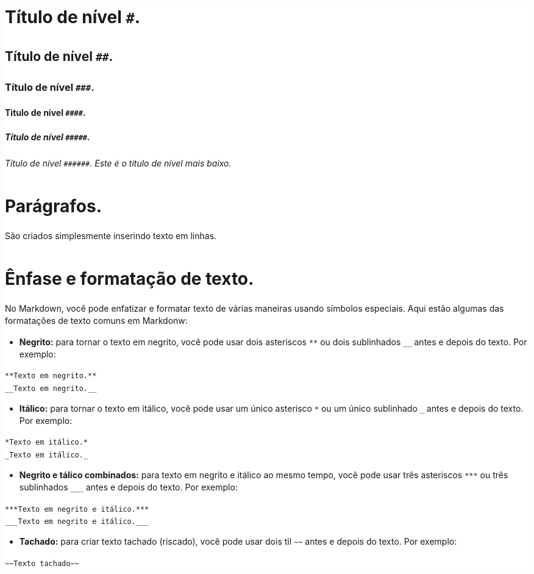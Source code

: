 # Título de nível `#`.

## Título de nível `##`.

### Título de nível `###`.

#### Titulo de nível `####`.

##### Título de nível `#####`.

###### Título de nível `######`. Este é o título de nível mais baixo.

# <a id = "paragrafos"></a>Parágrafos.

São criados simplesmente inserindo texto em linhas.

# <a id = "enfaseformatacaotexto"></a>Ênfase e formatação de texto.

No Markdown, você pode enfatizar e formatar texto de várias maneiras usando símbolos especiais. Aqui estão algumas das formatações de texto comuns em Markdonw:

- **Negrito:** para tornar o texto em negrito, você pode usar dois asteriscos `**` ou dois sublinhados `__` antes e depois do texto. Por exemplo:

```markdown
**Texto em negrito.**
__Texto em negrito.__
```

- **Itálico:** para tornar o texto em itálico, você pode usar um único asterisco `*` ou um único sublinhado `_` antes e depois do texto. Por exemplo:

```markdown
*Texto em itálico.*
_Texto em itálico._
```

- **Negrito e tálico combinados:** para texto em negrito e itálico ao mesmo tempo, você pode usar três asteriscos `***` ou três sublinhados `___` antes e depois do texto. Por exemplo:

```markdown
***Texto em negrito e itálico.***
___Texto em negrito e itálico.___
```

- **Tachado:** para criar texto tachado (riscado), você pode usar dois til `~~` antes e depois do texto. Por exemplo:

 ```markdown
 ~~Texto tachado~~
 ```
